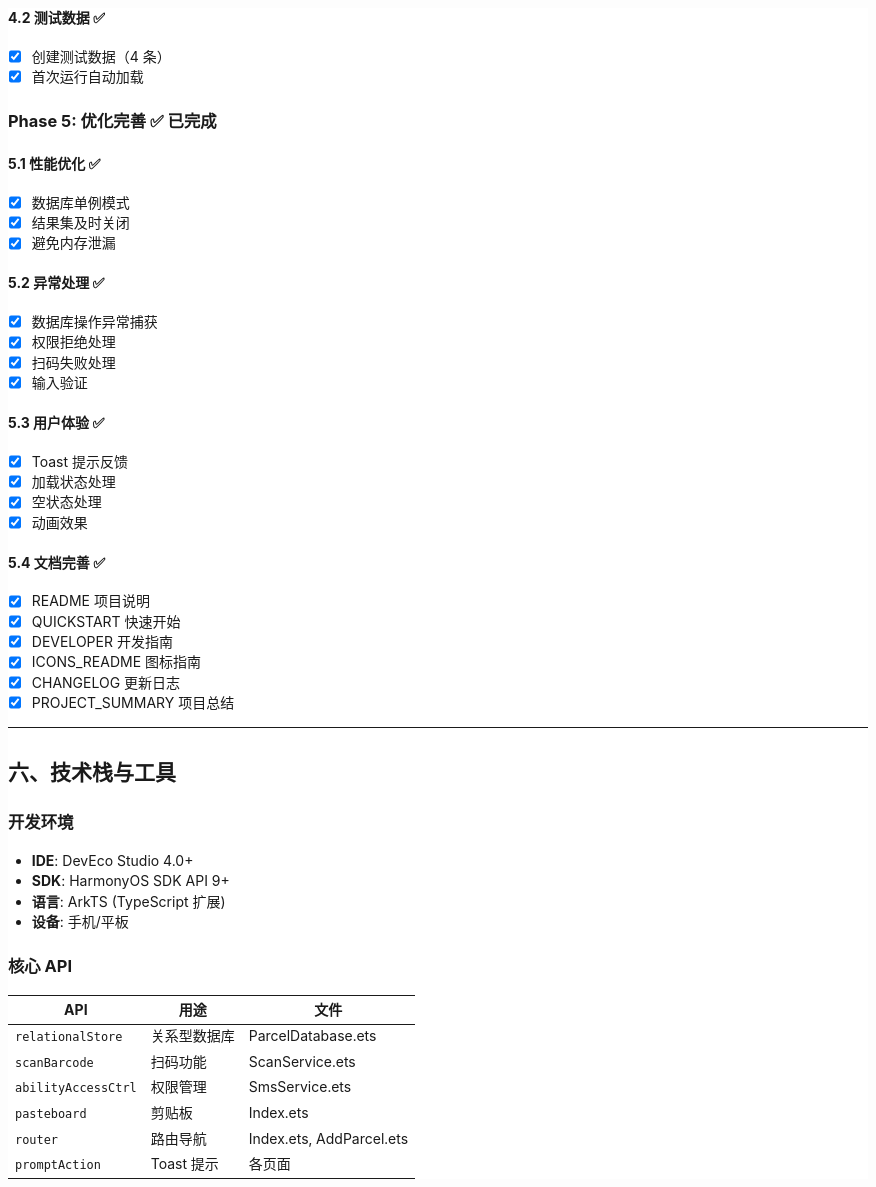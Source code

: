 #### 4.2 测试数据 ✅
- [x] 创建测试数据（4 条）
- [x] 首次运行自动加载

### Phase 5: 优化完善 ✅ 已完成

#### 5.1 性能优化 ✅
- [x] 数据库单例模式
- [x] 结果集及时关闭
- [x] 避免内存泄漏

#### 5.2 异常处理 ✅
- [x] 数据库操作异常捕获
- [x] 权限拒绝处理
- [x] 扫码失败处理
- [x] 输入验证

#### 5.3 用户体验 ✅
- [x] Toast 提示反馈
- [x] 加载状态处理
- [x] 空状态处理
- [x] 动画效果

#### 5.4 文档完善 ✅
- [x] README 项目说明
- [x] QUICKSTART 快速开始
- [x] DEVELOPER 开发指南
- [x] ICONS_README 图标指南
- [x] CHANGELOG 更新日志
- [x] PROJECT_SUMMARY 项目总结

---

## 六、技术栈与工具

### 开发环境
- **IDE**: DevEco Studio 4.0+
- **SDK**: HarmonyOS SDK API 9+
- **语言**: ArkTS (TypeScript 扩展)
- **设备**: 手机/平板

### 核心 API
| API | 用途 | 文件 |
|-----|------|------|
| `relationalStore` | 关系型数据库 | ParcelDatabase.ets |
| `scanBarcode` | 扫码功能 | ScanService.ets |
| `abilityAccessCtrl` | 权限管理 | SmsService.ets |
| `pasteboard` | 剪贴板 | Index.ets |
| `router` | 路由导航 | Index.ets, AddParcel.ets |
| `promptAction` | Toast 提示 | 各页面 |
